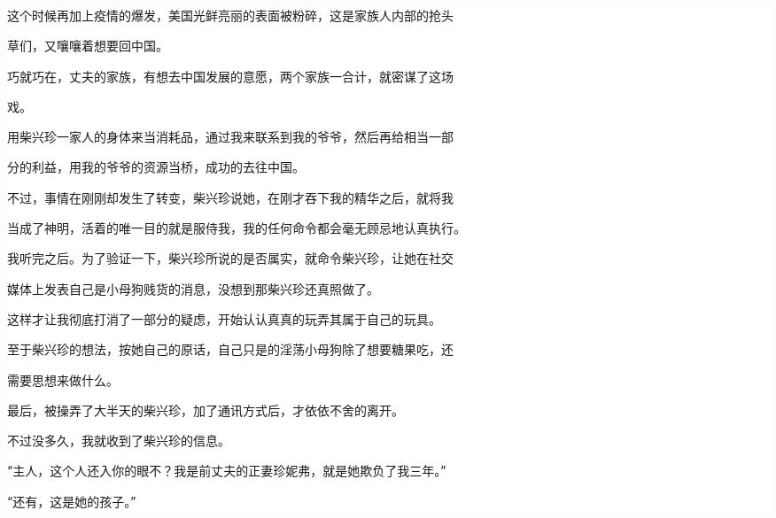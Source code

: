 这个时候再加上疫情的爆发，美国光鲜亮丽的表面被粉碎，这是家族人内部的抢头

草们，又嚷嚷着想要回中国。

巧就巧在，丈夫的家族，有想去中国发展的意愿，两个家族一合计，就密谋了这场

戏。

用柴兴珍一家人的身体来当消耗品，通过我来联系到我的爷爷，然后再给相当一部

分的利益，用我的爷爷的资源当桥，成功的去往中国。

不过，事情在刚刚却发生了转变，柴兴珍说她，在刚才吞下我的精华之后，就将我

当成了神明，活着的唯一目的就是服侍我，我的任何命令都会毫无顾忌地认真执行。

我听完之后。为了验证一下，柴兴珍所说的是否属实，就命令柴兴珍，让她在社交

媒体上发表自己是小母狗贱货的消息，没想到那柴兴珍还真照做了。

这样才让我彻底打消了一部分的疑虑，开始认认真真的玩弄其属于自己的玩具。

至于柴兴珍的想法，按她自己的原话，自己只是的淫荡小母狗除了想要糖果吃，还

需要思想来做什么。

最后，被操弄了大半天的柴兴珍，加了通讯方式后，才依依不舍的离开。

不过没多久，我就收到了柴兴珍的信息。

“主人，这个人还入你的眼不？我是前丈夫的正妻珍妮弗，就是她欺负了我三年。”

“还有，这是她的孩子。”


